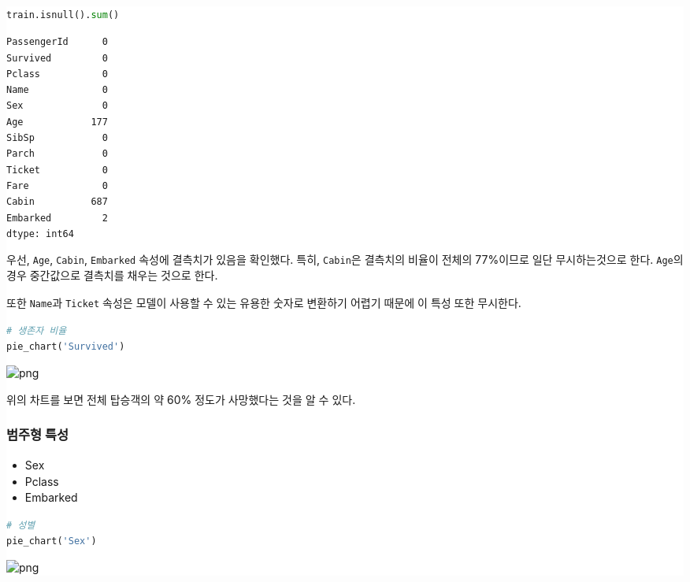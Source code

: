 

```python
train.isnull().sum()
```




    PassengerId      0
    Survived         0
    Pclass           0
    Name             0
    Sex              0
    Age            177
    SibSp            0
    Parch            0
    Ticket           0
    Fare             0
    Cabin          687
    Embarked         2
    dtype: int64



우선, `Age`, `Cabin`, `Embarked` 속성에 결측치가 있음을 확인했다. 특히, `Cabin`은 결측치의 비율이 전체의 77%이므로 일단 무시하는것으로 한다. `Age`의 경우 중간값으로 결측치를 채우는 것으로 한다.

또한 `Name`과 `Ticket` 속성은 모델이 사용할 수 있는 유용한 숫자로 변환하기 어렵기 때문에 이 특성 또한 무시한다.


```python
# 생존자 비율
pie_chart('Survived')
```


    
![png](output_10_0.png)
    


위의 차트를 보면 전체 탑승객의 약 60% 정도가 사망했다는 것을 알 수 있다.

### **범주형 특성**

* Sex
* Pclass
* Embarked


```python
# 성별
pie_chart('Sex')
```


    
![png](output_13_0.png)
    


